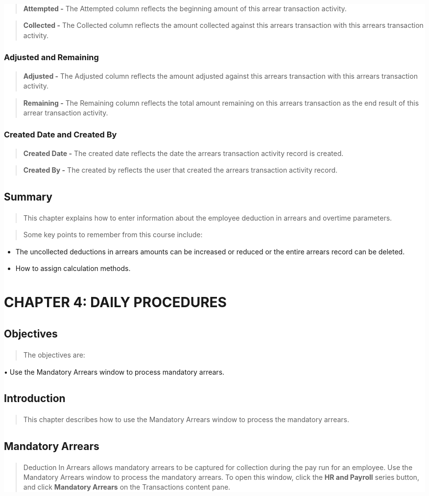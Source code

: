 >   **Attempted -** The Attempted column reflects the beginning amount of this
>   arrear transaction activity.

>   **Collected -** The Collected column reflects the amount collected against
>   this arrears transaction with this arrears transaction activity.

### Adjusted and Remaining 

>   **Adjusted -** The Adjusted column reflects the amount adjusted against this
>   arrears transaction with this arrears transaction activity.

>   **Remaining -** The Remaining column reflects the total amount remaining on
>   this arrears transaction as the end result of this arrear transaction
>   activity.

### Created Date and Created By 

>   **Created Date -** The created date reflects the date the arrears
>   transaction activity record is created.

>   **Created By -** The created by reflects the user that created the arrears
>   transaction activity record.

Summary 
--------

>   This chapter explains how to enter information about the employee deduction
>   in arrears and overtime parameters.

>   Some key points to remember from this course include:

-   The uncollected deductions in arrears amounts can be increased or reduced or
    the entire arrears record can be deleted.

-   How to assign calculation methods.

CHAPTER 4: DAILY PROCEDURES 
============================

Objectives 
-----------

>   The objectives are:

• Use the Mandatory Arrears window to process mandatory arrears.

Introduction 
-------------

>   This chapter describes how to use the Mandatory Arrears window to process
>   the mandatory arrears.

Mandatory Arrears 
------------------

>   Deduction In Arrears allows mandatory arrears to be captured for collection
>   during the pay run for an employee. Use the Mandatory Arrears window to
>   process the mandatory arrears. To open this window, click the **HR and
>   Payroll** series button, and click **Mandatory Arrears** on the Transactions
>   content pane.
